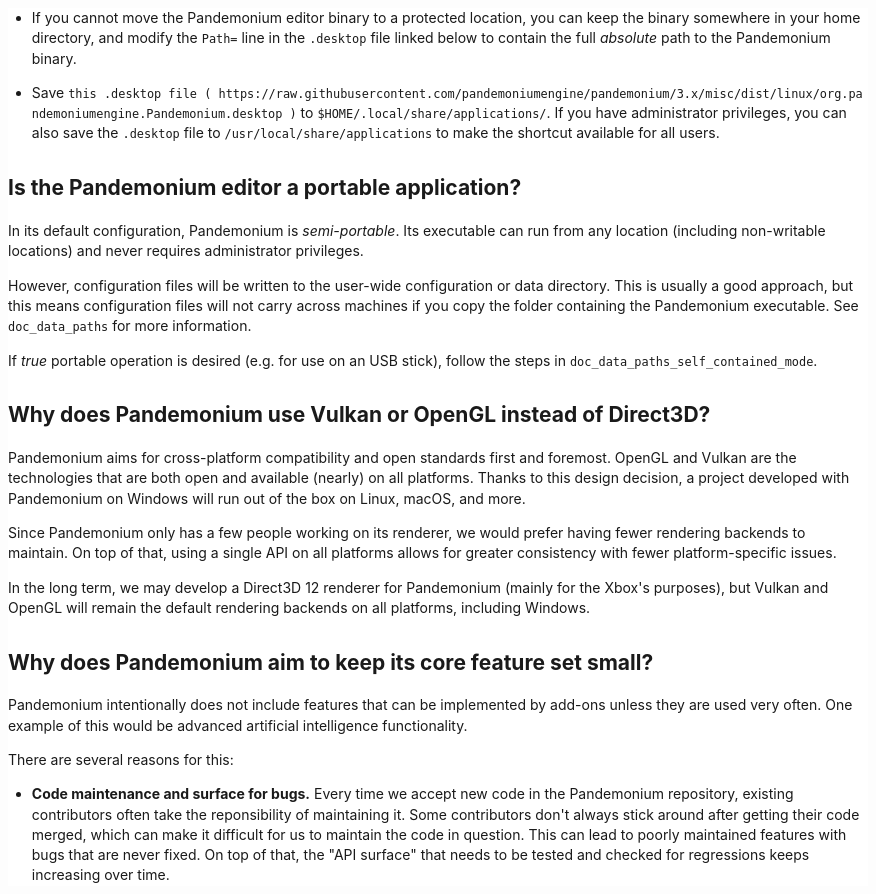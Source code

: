   - If you cannot move the Pandemonium editor binary to a protected location, you can
    keep the binary somewhere in your home directory, and modify the `Path=`
    line in the `.desktop` file linked below to contain the full *absolute* path
    to the Pandemonium binary.

- Save `this .desktop file ( https://raw.githubusercontent.com/pandemoniumengine/pandemonium/3.x/misc/dist/linux/org.pandemoniumengine.Pandemonium.desktop )`
  to `$HOME/.local/share/applications/`. If you have administrator privileges,
  you can also save the `.desktop` file to `/usr/local/share/applications`
  to make the shortcut available for all users.

Is the Pandemonium editor a portable application?
-------------------------------------------

In its default configuration, Pandemonium is *semi-portable*. Its executable can run
from any location (including non-writable locations) and never requires
administrator privileges.

However, configuration files will be written to the user-wide configuration or
data directory. This is usually a good approach, but this means configuration files
will not carry across machines if you copy the folder containing the Pandemonium executable.
See `doc_data_paths` for more information.

If *true* portable operation is desired (e.g. for use on an USB stick),
follow the steps in `doc_data_paths_self_contained_mode`.

Why does Pandemonium use Vulkan or OpenGL instead of Direct3D?
--------------------------------------------------------

Pandemonium aims for cross-platform compatibility and open standards first and
foremost. OpenGL and Vulkan are the technologies that are both open and
available (nearly) on all platforms. Thanks to this design decision, a project
developed with Pandemonium on Windows will run out of the box on Linux, macOS, and
more.

Since Pandemonium only has a few people working on its renderer, we would prefer
having fewer rendering backends to maintain. On top of that, using a single API
on all platforms allows for greater consistency with fewer platform-specific
issues.

In the long term, we may develop a Direct3D 12 renderer for Pandemonium (mainly for
the Xbox's purposes), but Vulkan and OpenGL will remain the default rendering
backends on all platforms, including Windows.

Why does Pandemonium aim to keep its core feature set small?
------------------------------------------------------

Pandemonium intentionally does not include features that can be implemented by add-ons
unless they are used very often. One example of this would be advanced
artificial intelligence functionality.

There are several reasons for this:

- **Code maintenance and surface for bugs.** Every time we accept new code in
  the Pandemonium repository, existing contributors often take the reponsibility of
  maintaining it. Some contributors don't always stick around after getting
  their code merged, which can make it difficult for us to maintain the code in
  question. This can lead to poorly maintained features with bugs that are never
  fixed. On top of that, the "API surface" that needs to be tested and checked
  for regressions keeps increasing over time.
